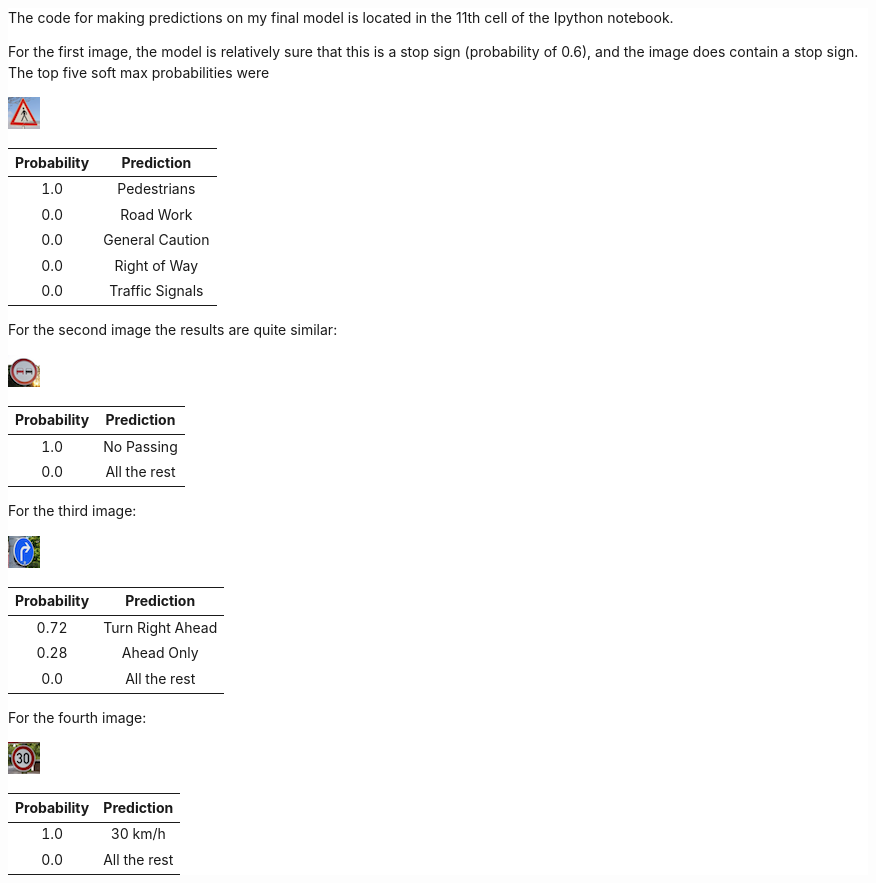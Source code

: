 The code for making predictions on my final model is located in the 11th cell of the Ipython notebook.

For the first image, the model is relatively sure that this is a stop sign (probability of 0.6), and the image does contain a stop sign. The top five soft max probabilities were

![Pedestrians][image2]

| Probability         	|     Prediction	        					| 
|:---------------------:|:---------------------------------------------:| 
| 1.0       			| Pedestrians   								| 
| 0.0     				| Road Work 									
| 0.0					| General Caution											|
| 0.0	      			| Right of Way					 				|
| 0.0				    | Traffic Signals      							|


For the second image the results are quite similar:

![No Passing][image3]

| Probability         	|     Prediction	        					| 
|:---------------------:|:---------------------------------------------:| 
| 1.0       			| No Passing   								| 
| 0.0     				| All the rest 									


For the third image:

![Turn Right][image4]

| Probability         	|     Prediction	        					| 
|:---------------------:|:---------------------------------------------:| 
| 0.72       			| Turn Right Ahead   								| 
| 0.28    				| Ahead Only 									
| 0.0					| All the rest									|


For the fourth image:

![30 km/h][image1]

| Probability         	|     Prediction	        					| 
|:---------------------:|:---------------------------------------------:| 
| 1.0       			| 30 km/h   								| 
| 0.0     				| All the rest 									



[//]: # (Image References)
[image1]: ./writeup_images/1.png "Traffic Sign 1"
[image2]: ./writeup_images/2.png "Traffic Sign 2"
[image3]: ./writeup_images/3.png "Traffic Sign 3"
[image4]: ./writeup_images/4.png "Traffic Sign 4"
[image5]: ./writeup_images/5.png "Traffic Sign 5"
[image6]: ./writeup_images/images_per_class.png "Class distribution"
[image7]: ./writeup_images/before_norm.png "Before Normalization"
[image8]: ./writeup_images/after_norm.png "After Normalization"
[image9]: ./writeup_images/geometric.png "Geometric Transformations"
[image10]: ./writeup_images/filled.png "Filled up classes"